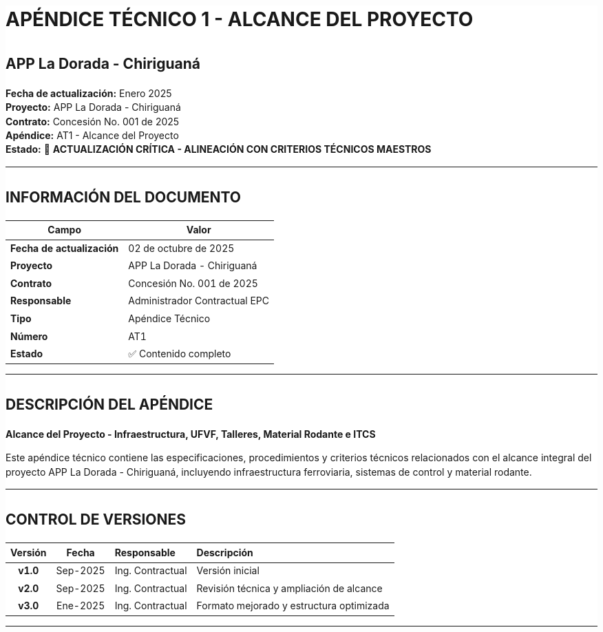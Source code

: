 ﻿# APÉNDICE TÉCNICO 1 - ALCANCE DEL PROYECTO
## APP La Dorada - Chiriguaná

**Fecha de actualización:** Enero 2025  
**Proyecto:** APP La Dorada - Chiriguaná  
**Contrato:** Concesión No. 001 de 2025  
**Apéndice:** AT1 - Alcance del Proyecto  
**Estado:** 🚨 **ACTUALIZACIÓN CRÍTICA - ALINEACIÓN CON CRITERIOS TÉCNICOS MAESTROS**  

---

## INFORMACIÓN DEL DOCUMENTO

| Campo | Valor |
|-------|-------|
| **Fecha de actualización** | 02 de octubre de 2025 |
| **Proyecto** | APP La Dorada - Chiriguaná |
| **Contrato** | Concesión No. 001 de 2025 |
| **Responsable** | Administrador Contractual EPC |
| **Tipo** | Apéndice Técnico |
| **Número** | AT1 |
| **Estado** | ✅ Contenido completo |

---

## DESCRIPCIÓN DEL APÉNDICE

**Alcance del Proyecto - Infraestructura, UFVF, Talleres, Material Rodante e ITCS**

Este apéndice técnico contiene las especificaciones, procedimientos y criterios técnicos relacionados con el alcance integral del proyecto APP La Dorada - Chiriguaná, incluyendo infraestructura ferroviaria, sistemas de control y material rodante.

---

## CONTROL DE VERSIONES

| Versión | Fecha | Responsable | Descripción |
|:---:|:---:|:---|:---|
| **v1.0** | Sep-2025 | Ing. Contractual | Versión inicial |
| **v2.0** | Sep-2025 | Ing. Contractual | Revisión técnica y ampliación de alcance |
| **v3.0** | Ene-2025 | Ing. Contractual | Formato mejorado y estructura optimizada |

---
